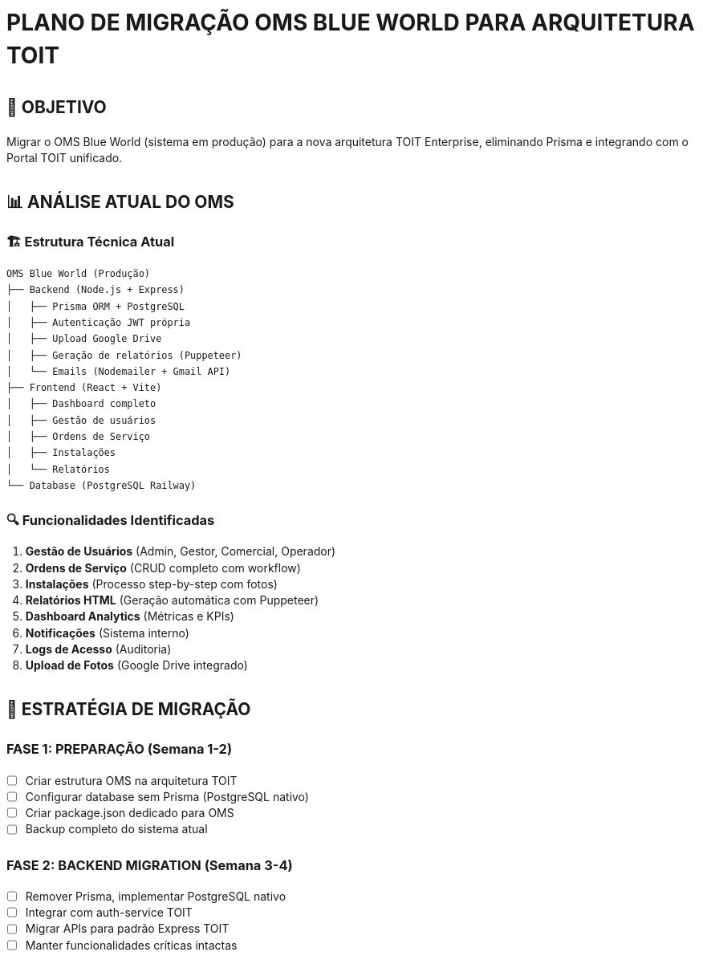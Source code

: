 # PLANO DE MIGRAÇÃO OMS BLUE WORLD PARA ARQUITETURA TOIT

## 🎯 OBJETIVO
Migrar o OMS Blue World (sistema em produção) para a nova arquitetura TOIT Enterprise, eliminando Prisma e integrando com o Portal TOIT unificado.

## 📊 ANÁLISE ATUAL DO OMS

### 🏗️ Estrutura Técnica Atual
```
OMS Blue World (Produção)
├── Backend (Node.js + Express)
│   ├── Prisma ORM + PostgreSQL
│   ├── Autenticação JWT própria
│   ├── Upload Google Drive
│   ├── Geração de relatórios (Puppeteer)
│   └── Emails (Nodemailer + Gmail API)
├── Frontend (React + Vite)
│   ├── Dashboard completo
│   ├── Gestão de usuários
│   ├── Ordens de Serviço
│   ├── Instalações
│   └── Relatórios
└── Database (PostgreSQL Railway)
```

### 🔍 Funcionalidades Identificadas
1. **Gestão de Usuários** (Admin, Gestor, Comercial, Operador)
2. **Ordens de Serviço** (CRUD completo com workflow)
3. **Instalações** (Processo step-by-step com fotos)
4. **Relatórios HTML** (Geração automática com Puppeteer)
5. **Dashboard Analytics** (Métricas e KPIs)
6. **Notificações** (Sistema interno)
7. **Logs de Acesso** (Auditoria)
8. **Upload de Fotos** (Google Drive integrado)

## 🚀 ESTRATÉGIA DE MIGRAÇÃO

### FASE 1: PREPARAÇÃO (Semana 1-2)
- [ ] Criar estrutura OMS na arquitetura TOIT
- [ ] Configurar database sem Prisma (PostgreSQL nativo)
- [ ] Criar package.json dedicado para OMS
- [ ] Backup completo do sistema atual

### FASE 2: BACKEND MIGRATION (Semana 3-4)
- [ ] Remover Prisma, implementar PostgreSQL nativo
- [ ] Integrar com auth-service TOIT
- [ ] Migrar APIs para padrão Express TOIT
- [ ] Manter funcionalidades críticas intactas
